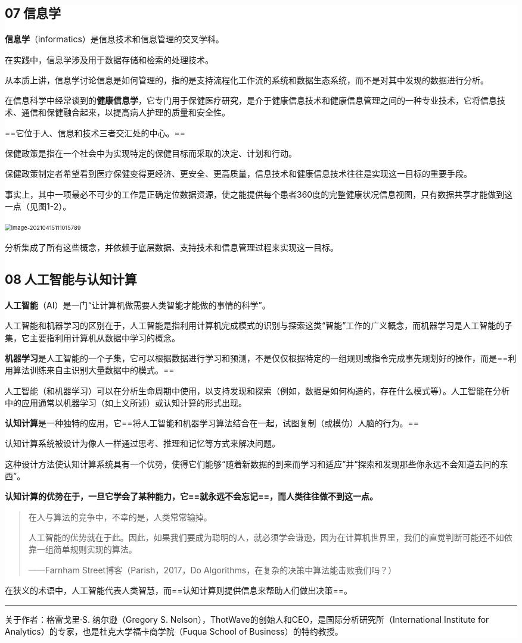 



## **07 信息学**

**信息学**（informatics）是信息技术和信息管理的交叉学科。

在实践中，信息学涉及用于数据存储和检索的处理技术。

从本质上讲，信息学讨论信息是如何管理的，指的是支持流程化工作流的系统和数据生态系统，而不是对其中发现的数据进行分析。



在信息科学中经常谈到的**健康信息学**，它专门用于保健医疗研究，是介于健康信息技术和健康信息管理之间的一种专业技术，它将信息技术、通信和保健融合起来，以提高病人护理的质量和安全性。

==它位于人、信息和技术三者交汇处的中心。==



保健政策是指在一个社会中为实现特定的保健目标而采取的决定、计划和行动。

保健政策制定者希望看到医疗保健变得更经济、更安全、更高质量，信息技术和健康信息技术往往是实现这一目标的重要手段。

事实上，其中一项最必不可少的工作是正确定位数据资源，使之能提供每个患者360度的完整健康状况信息视图，只有数据共享才能做到这一点（见图1-2）。

<img src="https://raw.githubusercontent.com/DaiDuncan/PicUploader/main/img2/20210415111016.png" alt="image-20210415111015789" style="zoom:67%;" />

分析集成了所有这些概念，并依赖于底层数据、支持技术和信息管理过程来实现这一目标。





## **08 人工智能与认知计算**

**人工智能**（AI）是一门“让计算机做需要人类智能才能做的事情的科学”。



人工智能和机器学习的区别在于，人工智能是指利用计算机完成模式的识别与探索这类“智能”工作的广义概念，而机器学习是人工智能的子集，它主要指利用计算机从数据中学习的概念。



**机器学习**是人工智能的一个子集，它可以根据数据进行学习和预测，不是仅仅根据特定的一组规则或指令完成事先规划好的操作，而是==利用算法训练来自主识别大量数据中的模式。==



人工智能（和机器学习）可以在分析生命周期中使用，以支持发现和探索（例如，数据是如何构造的，存在什么模式等）。人工智能在分析中的应用通常以机器学习（如上文所述）或认知计算的形式出现。





**认知计算**是一种独特的应用，它==将人工智能和机器学习算法结合在一起，试图复制（或模仿）人脑的行为。==

认知计算系统被设计为像人一样通过思考、推理和记忆等方式来解决问题。

这种设计方法使认知计算系统具有一个优势，使得它们能够“随着新数据的到来而学习和适应”并“探索和发现那些你永远不会知道去问的东西”。





**认知计算的优势在于，一旦它学会了某种能力，它==就永远不会忘记==，而人类往往做不到这一点。**

> 在人与算法的竞争中，不幸的是，人类常常输掉。
>
> 人工智能的优势就在于此。因此，如果我们要成为聪明的人，就必须学会谦逊，因为在计算机世界里，我们的直觉判断可能还不如依靠一组简单规则实现的算法。
>
> 
>
> ——Farnham Street博客（Parish，2017，Do Algorithms，在复杂的决策中算法能击败我们吗？）



在狭义的术语中，人工智能代表人类智慧，而==认知计算则提供信息来帮助人们做出决策==。

---

关于作者：格雷戈里·S. 纳尔逊（Gregory S. Nelson），ThotWave的创始人和CEO，是国际分析研究所（International Institute for Analytics）的专家，也是杜克大学福卡商学院（Fuqua School of Business）的特约教授。